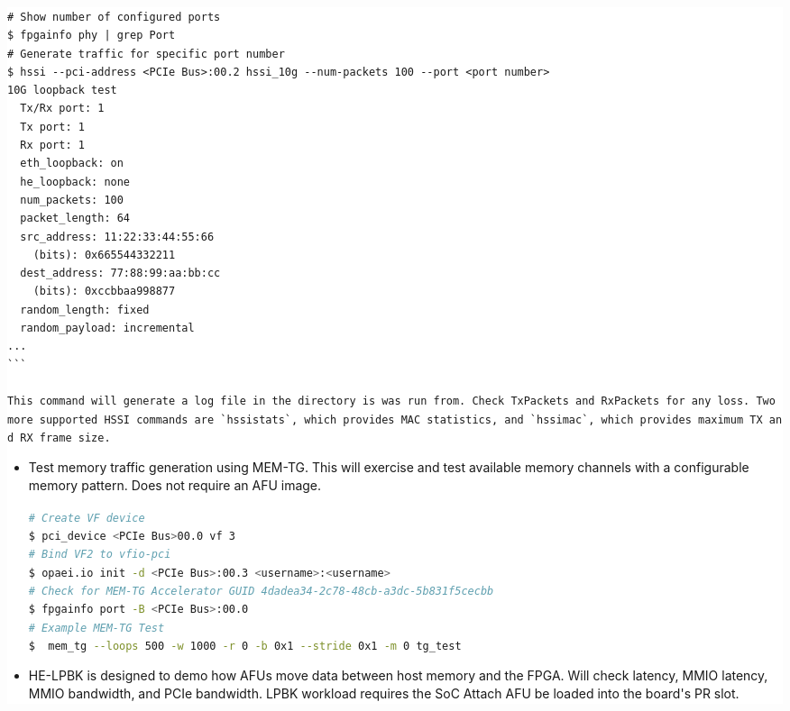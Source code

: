     # Show number of configured ports
    $ fpgainfo phy | grep Port
    # Generate traffic for specific port number
    $ hssi --pci-address <PCIe Bus>:00.2 hssi_10g --num-packets 100 --port <port number>
    10G loopback test
      Tx/Rx port: 1
      Tx port: 1
      Rx port: 1
      eth_loopback: on
      he_loopback: none
      num_packets: 100
      packet_length: 64
      src_address: 11:22:33:44:55:66
        (bits): 0x665544332211
      dest_address: 77:88:99:aa:bb:cc
        (bits): 0xccbbaa998877
      random_length: fixed
      random_payload: incremental
    ...
    ```
    
    This command will generate a log file in the directory is was run from. Check TxPackets and RxPackets for any loss. Two more supported HSSI commands are `hssistats`, which provides MAC statistics, and `hssimac`, which provides maximum TX and RX frame size.

* Test memory traffic generation using MEM-TG. This will exercise and test available memory channels with a configurable memory pattern. Does not require an AFU image.
    
    ```bash
    # Create VF device
    $ pci_device <PCIe Bus>00.0 vf 3
    # Bind VF2 to vfio-pci
    $ opaei.io init -d <PCIe Bus>:00.3 <username>:<username>
    # Check for MEM-TG Accelerator GUID 4dadea34-2c78-48cb-a3dc-5b831f5cecbb
    $ fpgainfo port -B <PCIe Bus>:00.0
    # Example MEM-TG Test
    $  mem_tg --loops 500 -w 1000 -r 0 -b 0x1 --stride 0x1 -m 0 tg_test
    ```

* HE-LPBK is designed to demo how AFUs move data between host memory and the FPGA. Will check latency, MMIO latency, MMIO bandwidth, and PCIe bandwidth.  LPBK workload requires the SoC Attach AFU be loaded into the board's PR slot.
    